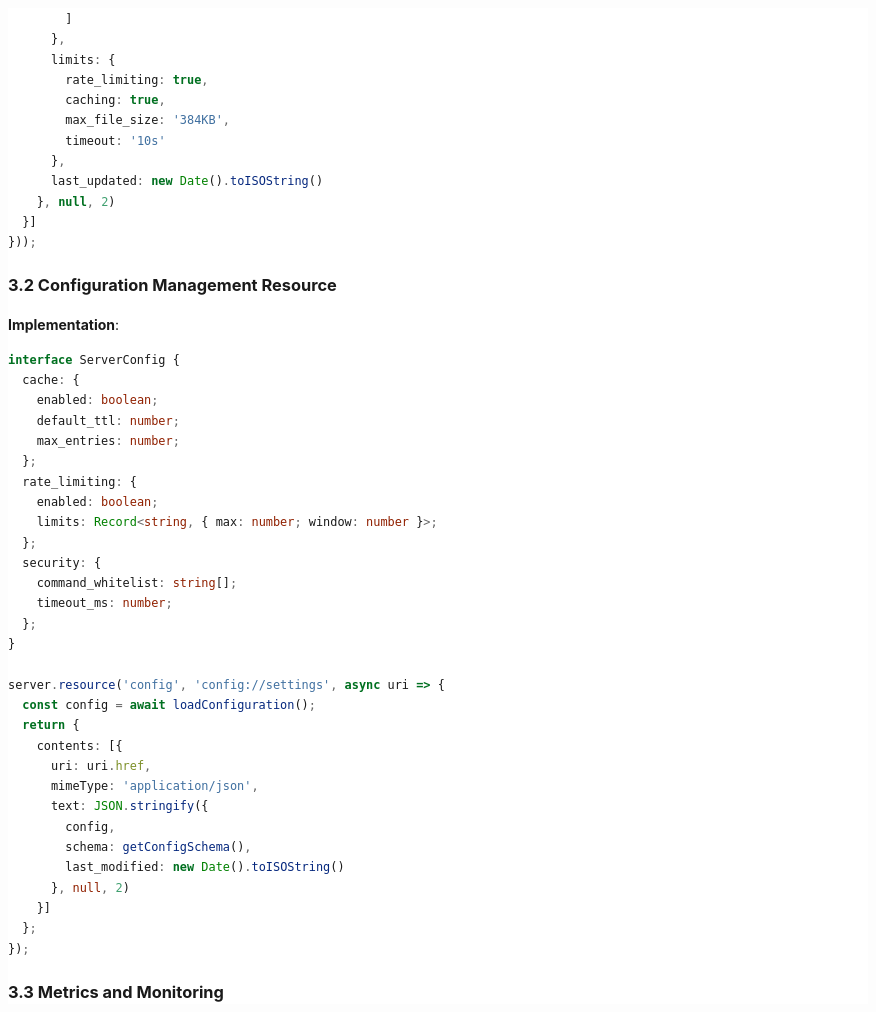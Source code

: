 ```typescript
        ]
      },
      limits: {
        rate_limiting: true,
        caching: true,
        max_file_size: '384KB',
        timeout: '10s'
      },
      last_updated: new Date().toISOString()
    }, null, 2)
  }]
}));
```

### 3.2 Configuration Management Resource

**Implementation**:
```typescript
interface ServerConfig {
  cache: {
    enabled: boolean;
    default_ttl: number;
    max_entries: number;
  };
  rate_limiting: {
    enabled: boolean;
    limits: Record<string, { max: number; window: number }>;
  };
  security: {
    command_whitelist: string[];
    timeout_ms: number;
  };
}

server.resource('config', 'config://settings', async uri => {
  const config = await loadConfiguration();
  return {
    contents: [{
      uri: uri.href,
      mimeType: 'application/json',
      text: JSON.stringify({
        config,
        schema: getConfigSchema(),
        last_modified: new Date().toISOString()
      }, null, 2)
    }]
  };
});
```

### 3.3 Metrics and Monitoring
